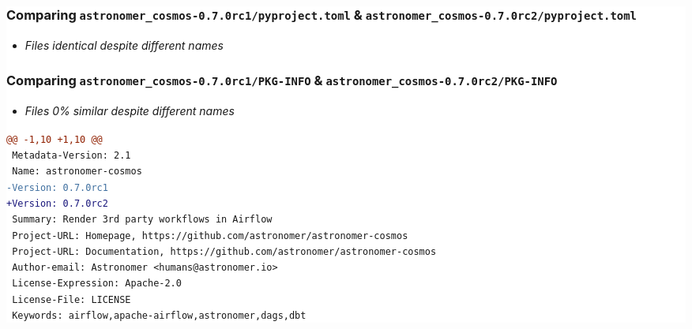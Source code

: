 ### Comparing `astronomer_cosmos-0.7.0rc1/pyproject.toml` & `astronomer_cosmos-0.7.0rc2/pyproject.toml`

 * *Files identical despite different names*

### Comparing `astronomer_cosmos-0.7.0rc1/PKG-INFO` & `astronomer_cosmos-0.7.0rc2/PKG-INFO`

 * *Files 0% similar despite different names*

```diff
@@ -1,10 +1,10 @@
 Metadata-Version: 2.1
 Name: astronomer-cosmos
-Version: 0.7.0rc1
+Version: 0.7.0rc2
 Summary: Render 3rd party workflows in Airflow
 Project-URL: Homepage, https://github.com/astronomer/astronomer-cosmos
 Project-URL: Documentation, https://github.com/astronomer/astronomer-cosmos
 Author-email: Astronomer <humans@astronomer.io>
 License-Expression: Apache-2.0
 License-File: LICENSE
 Keywords: airflow,apache-airflow,astronomer,dags,dbt
```

